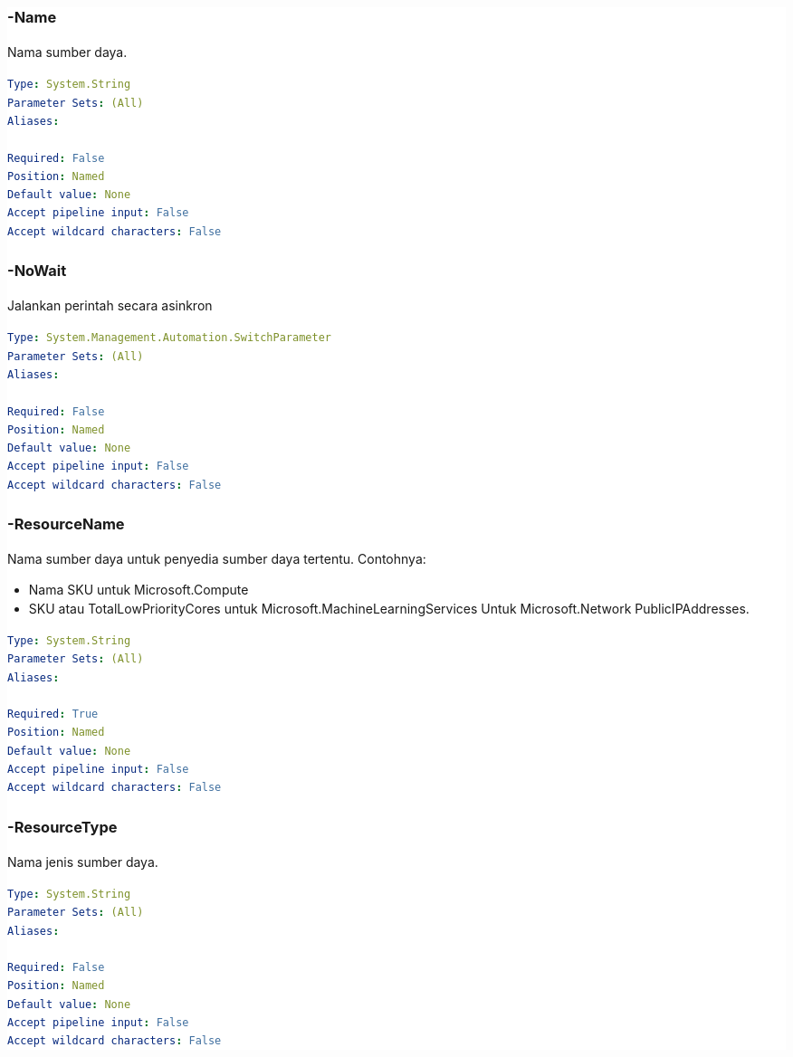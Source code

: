 ### -Name
Nama sumber daya.

```yaml
Type: System.String
Parameter Sets: (All)
Aliases:

Required: False
Position: Named
Default value: None
Accept pipeline input: False
Accept wildcard characters: False
```

### -NoWait
Jalankan perintah secara asinkron

```yaml
Type: System.Management.Automation.SwitchParameter
Parameter Sets: (All)
Aliases:

Required: False
Position: Named
Default value: None
Accept pipeline input: False
Accept wildcard characters: False
```

### -ResourceName
Nama sumber daya untuk penyedia sumber daya tertentu.
Contohnya:
- Nama SKU untuk Microsoft.Compute
- SKU atau TotalLowPriorityCores untuk Microsoft.MachineLearningServices Untuk Microsoft.Network PublicIPAddresses.

```yaml
Type: System.String
Parameter Sets: (All)
Aliases:

Required: True
Position: Named
Default value: None
Accept pipeline input: False
Accept wildcard characters: False
```

### -ResourceType
Nama jenis sumber daya.

```yaml
Type: System.String
Parameter Sets: (All)
Aliases:

Required: False
Position: Named
Default value: None
Accept pipeline input: False
Accept wildcard characters: False
```
